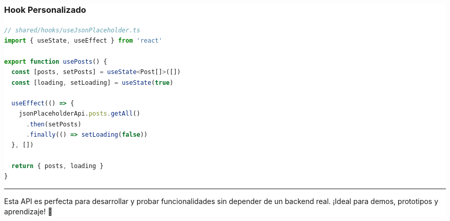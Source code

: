 ### Hook Personalizado

```typescript
// shared/hooks/useJsonPlaceholder.ts
import { useState, useEffect } from 'react'

export function usePosts() {
  const [posts, setPosts] = useState<Post[]>([])
  const [loading, setLoading] = useState(true)

  useEffect(() => {
    jsonPlaceholderApi.posts.getAll()
      .then(setPosts)
      .finally(() => setLoading(false))
  }, [])

  return { posts, loading }
}
```

---

Esta API es perfecta para desarrollar y probar funcionalidades sin depender de un backend real. ¡Ideal para demos, prototipos y aprendizaje! 🚀